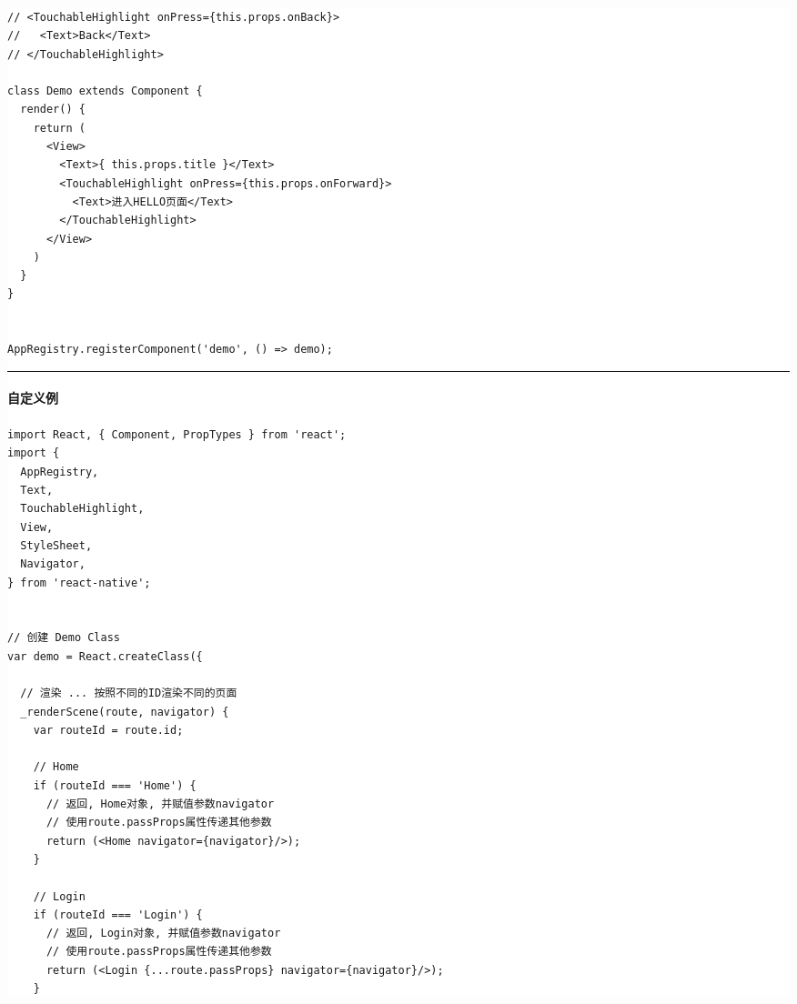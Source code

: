     // <TouchableHighlight onPress={this.props.onBack}>
    //   <Text>Back</Text>
    // </TouchableHighlight>

    class Demo extends Component {
      render() {
        return (
          <View>
            <Text>{ this.props.title }</Text>
            <TouchableHighlight onPress={this.props.onForward}>
              <Text>进入HELLO页面</Text>
            </TouchableHighlight>
          </View>
        )
      }
    }


    AppRegistry.registerComponent('demo', () => demo);

>

---

>

#### 自定义例

>

    import React, { Component, PropTypes } from 'react';
    import {
      AppRegistry,
      Text,
      TouchableHighlight,
      View,
      StyleSheet,
      Navigator,
    } from 'react-native';


    // 创建 Demo Class 
    var demo = React.createClass({

      // 渲染 ... 按照不同的ID渲染不同的页面
      _renderScene(route, navigator) {
        var routeId = route.id;

        // Home
        if (routeId === 'Home') {
          // 返回, Home对象, 并赋值参数navigator
          // 使用route.passProps属性传递其他参数
          return (<Home navigator={navigator}/>);
        }

        // Login
        if (routeId === 'Login') {
          // 返回, Login对象, 并赋值参数navigator
          // 使用route.passProps属性传递其他参数
          return (<Login {...route.passProps} navigator={navigator}/>);
        }

